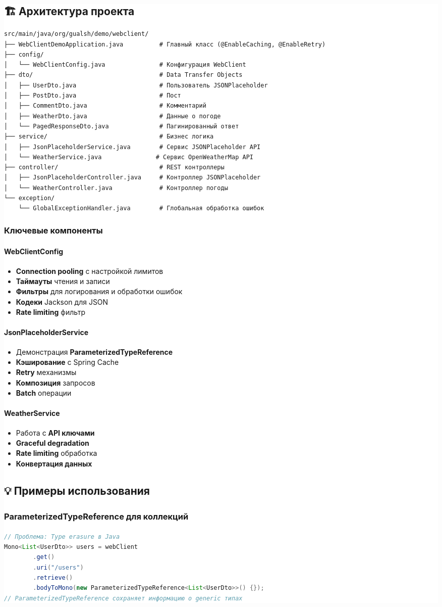 ## 🏗 Архитектура проекта

```
src/main/java/org/gualsh/demo/webclient/
├── WebClientDemoApplication.java          # Главный класс (@EnableCaching, @EnableRetry)
├── config/
│   └── WebClientConfig.java               # Конфигурация WebClient
├── dto/                                   # Data Transfer Objects
│   ├── UserDto.java                       # Пользователь JSONPlaceholder
│   ├── PostDto.java                       # Пост
│   ├── CommentDto.java                    # Комментарий
│   ├── WeatherDto.java                    # Данные о погоде
│   └── PagedResponseDto.java              # Пагинированный ответ
├── service/                               # Бизнес логика
│   ├── JsonPlaceholderService.java        # Сервис JSONPlaceholder API
│   └── WeatherService.java               # Сервис OpenWeatherMap API
├── controller/                            # REST контроллеры
│   ├── JsonPlaceholderController.java     # Контроллер JSONPlaceholder
│   └── WeatherController.java             # Контроллер погоды
└── exception/
    └── GlobalExceptionHandler.java        # Глобальная обработка ошибок
```

### Ключевые компоненты

#### WebClientConfig
- **Connection pooling** с настройкой лимитов
- **Таймауты** чтения и записи
- **Фильтры** для логирования и обработки ошибок
- **Кодеки** Jackson для JSON
- **Rate limiting** фильтр

#### JsonPlaceholderService
- Демонстрация **ParameterizedTypeReference**
- **Кэширование** с Spring Cache
- **Retry** механизмы
- **Композиция** запросов
- **Batch** операции

#### WeatherService
- Работа с **API ключами**
- **Graceful degradation**
- **Rate limiting** обработка
- **Конвертация данных**

## 💡 Примеры использования

### ParameterizedTypeReference для коллекций

```java
// Проблема: Type erasure в Java
Mono<List<UserDto>> users = webClient
        .get()
        .uri("/users")
        .retrieve()
        .bodyToMono(new ParameterizedTypeReference<List<UserDto>>() {});
// ParameterizedTypeReference сохраняет информацию о generic типах
```
